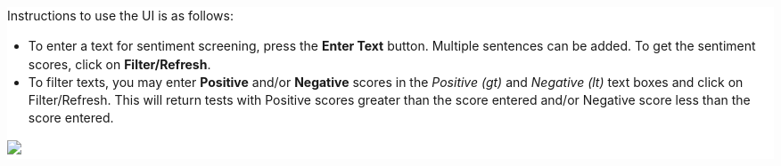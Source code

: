 Instructions to use the UI is as follows:

- To enter a text for sentiment screening, press the **Enter Text** button. Multiple sentences can be added. To get the sentiment scores, click on **Filter/Refresh**. 
- To filter texts, you may enter **Positive** and/or **Negative** scores in the *Positive (gt)* and *Negative (lt)* text boxes and click on Filter/Refresh. This will return tests with Positive scores greater than the score entered and/or Negative score less than the score entered.



![](image5.png)

##### 
